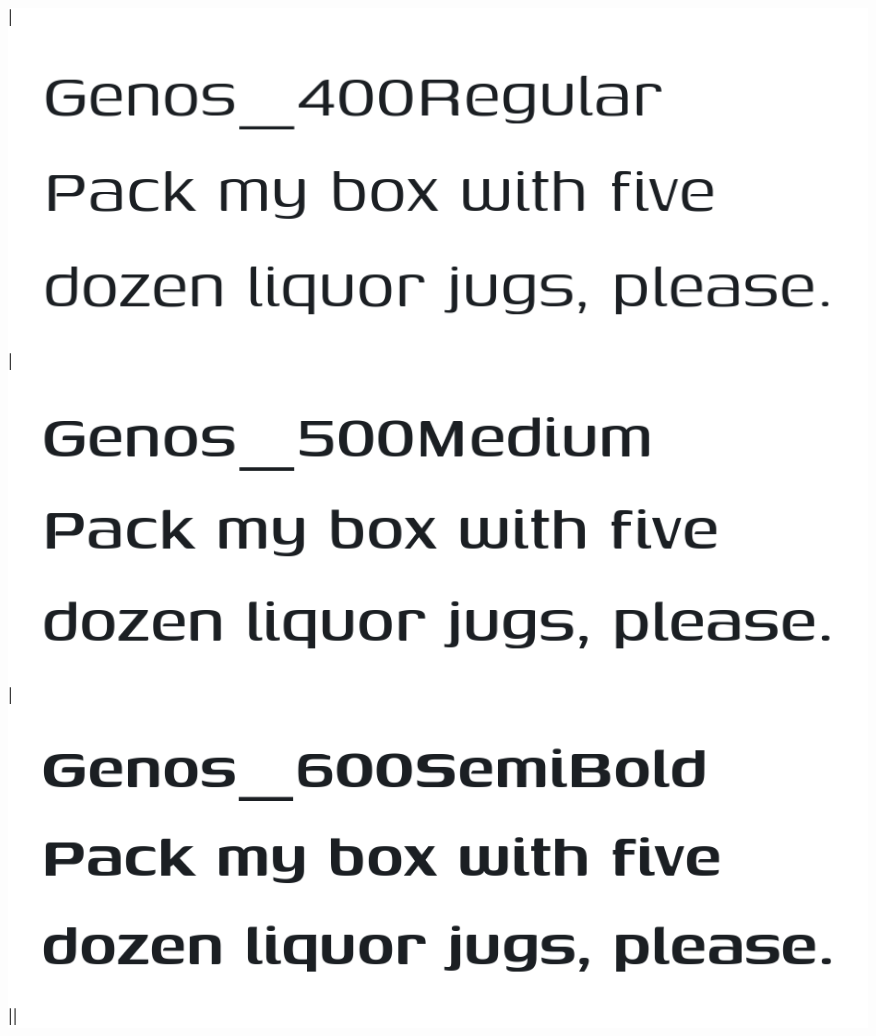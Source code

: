 |![Genos_400Regular](.//400Regular/Genos_400Regular.ttf.png)|![Genos_500Medium](.//500Medium/Genos_500Medium.ttf.png)|![Genos_600SemiBold](.//600SemiBold/Genos_600SemiBold.ttf.png)||